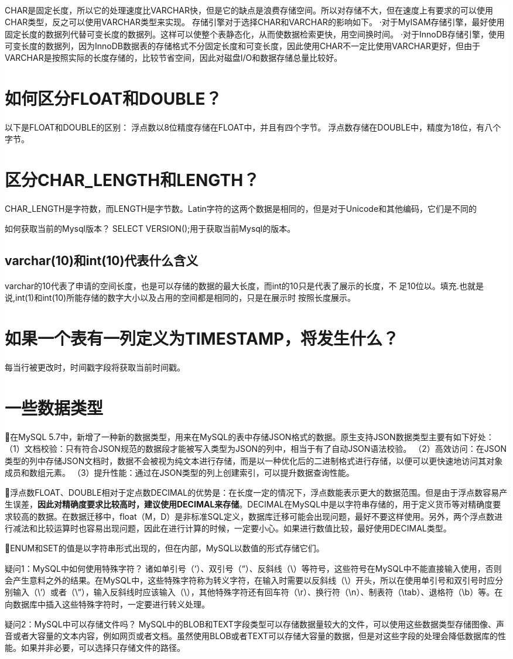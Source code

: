 CHAR是固定长度，所以它的处理速度比VARCHAR快，但是它的缺点是浪费存储空间。所以对存储不大，但在速度上有要求的可以使用CHAR类型，反之可以使用VARCHAR类型来实现。 存储引擎对于选择CHAR和VARCHAR的影响如下。 ·对于MyISAM存储引擎，最好使用固定长度的数据列代替可变长度的数据列。这样可以使整个表静态化，从而使数据检索更快，用空间换时间。 ·对于InnoDB存储引擎，使用可变长度的数据列，因为InnoDB数据表的存储格式不分固定长度和可变长度，因此使用CHAR不一定比使用VARCHAR更好，但由于VARCHAR是按照实际的长度存储的，比较节省空间，因此对磁盘I/O和数据存储总量比较好。 



# 如何区分FLOAT和DOUBLE？
以下是FLOAT和DOUBLE的区别：
浮点数以8位精度存储在FLOAT中，并且有四个字节。
浮点数存储在DOUBLE中，精度为18位，有八个字节。

 # 区分CHAR_LENGTH和LENGTH？
CHAR_LENGTH是字符数，而LENGTH是字节数。Latin字符的这两个数据是相同的，但是对于Unicode和其他编码，它们是不同的



如何获取当前的Mysql版本？
SELECT VERSION();用于获取当前Mysql的版本。



##  varchar(10)和int(10)代表什么含义



varchar的10代表了申请的空间长度，也是可以存储的数据的最大长度，而int的10只是代表了展示的长度，不 足10位以。填充.也就是说,int(1)和int(10)所能存储的数字大小以及占用的空间都是相同的，只是在展示时 按照长度展示。



# 如果一个表有一列定义为TIMESTAMP，将发生什么？
每当行被更改时，时间戳字段将获取当前时间戳。



# 一些数据类型

🔷在MySQL 5.7中，新增了一种新的数据类型，用来在MySQL的表中存储JSON格式的数据。原生支持JSON数据类型主要有如下好处： （1）文档校验：只有符合JSON规范的数据段才能被写入类型为JSON的列中，相当于有了自动JSON语法校验。 （2）高效访问：在JSON类型的列中存储JSON文档时，数据不会被视为纯文本进行存储，而是以一种优化后的二进制格式进行存储，以便可以更快速地访问其对象成员和数组元素。 （3）提升性能：通过在JSON类型的列上创建索引，可以提升数据查询性能。

🔷浮点数FLOAT、DOUBLE相对于定点数DECIMAL的优势是：在长度一定的情况下，浮点数能表示更大的数据范围。但是由于浮点数容易产生误差，**因此对精确度要求比较高时，建议使用DECIMAL来存储**。DECIMAL在MySQL中是以字符串存储的，用于定义货币等对精确度要求较高的数据。在数据迁移中，float（M，D）是非标准SQL定义，数据库迁移可能会出现问题，最好不要这样使用。另外，两个浮点数进行减法和比较运算时也容易出现问题，因此在进行计算的时候，一定要小心。如果进行数值比较，最好使用DECIMAL类型。 

🔷ENUM和SET的值是以字符串形式出现的，但在内部，MySQL以数值的形式存储它们。 

疑问1：MySQL中如何使用特殊字符？ 诸如单引号（‘）、双引号（“）、反斜线（\）等符号，这些符号在MySQL中不能直接输入使用，否则会产生意料之外的结果。在MySQL中，这些特殊字符称为转义字符，在输入时需要以反斜线（\）开头，所以在使用单引号和双引号时应分别输入（\‘）或者（\“），输入反斜线时应该输入（\\），其他特殊字符还有回车符（\r）、换行符（\n）、制表符（\tab）、退格符（\b）等。在向数据库中插入这些特殊字符时，一定要进行转义处理。 

疑问2：MySQL中可以存储文件吗？ MySQL中的BLOB和TEXT字段类型可以存储数据量较大的文件，可以使用这些数据类型存储图像、声音或者大容量的文本内容，例如网页或者文档。虽然使用BLOB或者TEXT可以存储大容量的数据，但是对这些字段的处理会降低数据库的性能。如果并非必要，可以选择只存储文件的路径。 
